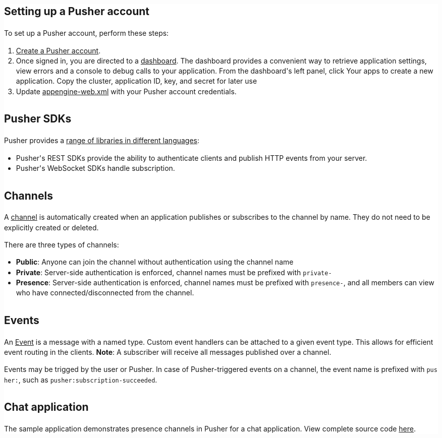 ## Setting up a Pusher account

To set up a Pusher account, perform these steps:

1. [Create a Pusher account](https://pusher.com/signup).
1. Once signed in, you are directed to a [dashboard](https://dashboard.pusher.com/).
   The dashboard provides a convenient way to retrieve application settings, view errors
   and a console to debug calls to your application. From the dashboard's left panel,
   click Your apps to create a new application. Copy the cluster, application ID, key,
   and secret for later use
1. Update [appengine-web.xml](https://github.com/GoogleCloudPlatform/community/tree/master/tutorials/appengine-pusher/java/src/main/webapp/WEB-INF/appengine-web.xml) with your Pusher
   account credentials.

## Pusher SDKs

Pusher provides a [range of libraries in different languages](https://pusher.com/docs/libraries):

- Pusher's REST SDKs provide the ability to authenticate clients and publish HTTP events from your server.
- Pusher's WebSocket SDKs handle subscription.

## Channels

A [channel](https://pusher.com/docs/client_api_guide/client_channels) is automatically created
when an application publishes or subscribes to the channel by name.
They do not need to be explicitly created or deleted.

There are three types of channels:

- **Public**: Anyone can join the channel without authentication using the channel name
- **Private**: Server-side authentication is enforced, channel names must be prefixed with `private-`
- **Presence**: Server-side authentication is enforced, channel names must be prefixed with `presence-`,
   and all members can view who have connected/disconnected from the channel.

## Events

An [Event](https://pusher.com/docs/client_api_guide/client_events) is a  message with a named type.
Custom event handlers can be attached to a given event type.
This allows for efficient event routing in the clients.
**Note**: A subscriber will receive all messages published over a channel.

Events may be trigged by the user or Pusher.
In case of Pusher-triggered events on a channel, the event name is
prefixed with `pusher:`, such as `pusher:subscription-succeeded`.

## Chat application

The sample application demonstrates presence channels in Pusher for a chat application.
View complete source code [here](https://github.com/GoogleCloudPlatform/community/tree/master/tutorials/appengine-pusher/java).
